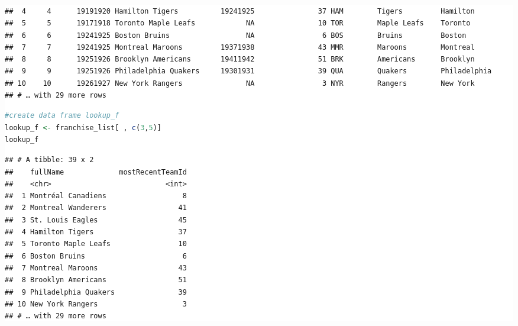     ##  4     4      19191920 Hamilton Tigers          19241925               37 HAM        Tigers         Hamilton     
    ##  5     5      19171918 Toronto Maple Leafs            NA               10 TOR        Maple Leafs    Toronto      
    ##  6     6      19241925 Boston Bruins                  NA                6 BOS        Bruins         Boston       
    ##  7     7      19241925 Montreal Maroons         19371938               43 MMR        Maroons        Montreal     
    ##  8     8      19251926 Brooklyn Americans       19411942               51 BRK        Americans      Brooklyn     
    ##  9     9      19251926 Philadelphia Quakers     19301931               39 QUA        Quakers        Philadelphia 
    ## 10    10      19261927 New York Rangers               NA                3 NYR        Rangers        New York     
    ## # … with 29 more rows

``` r
#create data frame lookup_f
lookup_f <- franchise_list[ , c(3,5)]
lookup_f
```

    ## # A tibble: 39 x 2
    ##    fullName             mostRecentTeamId
    ##    <chr>                           <int>
    ##  1 Montréal Canadiens                  8
    ##  2 Montreal Wanderers                 41
    ##  3 St. Louis Eagles                   45
    ##  4 Hamilton Tigers                    37
    ##  5 Toronto Maple Leafs                10
    ##  6 Boston Bruins                       6
    ##  7 Montreal Maroons                   43
    ##  8 Brooklyn Americans                 51
    ##  9 Philadelphia Quakers               39
    ## 10 New York Rangers                    3
    ## # … with 29 more rows
